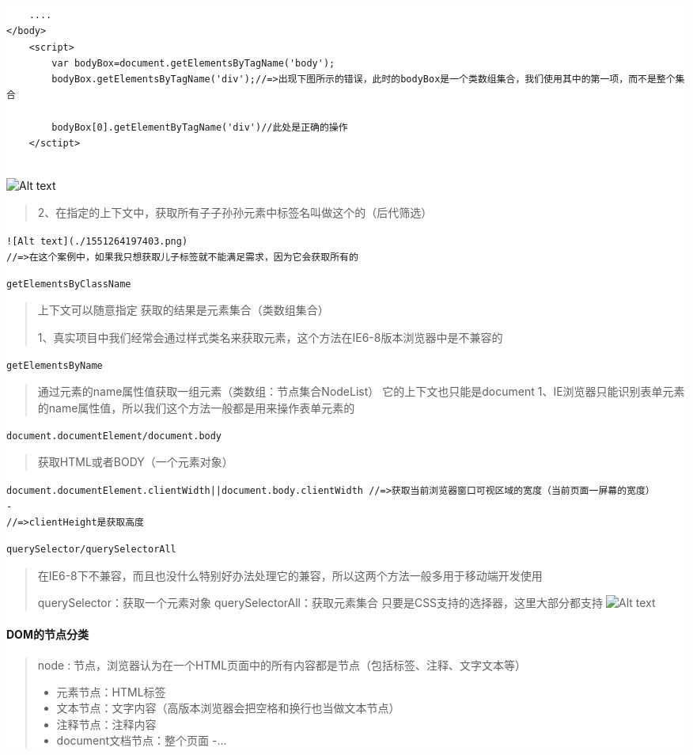 ```
	....
</body>
	<script>
		var bodyBox=document.getElementsByTagName('body');
		bodyBox.getElementsByTagName('div');//=>出现下图所示的错误，此时的bodyBox是一个类数组集合，我们使用其中的第一项，而不是整个集合
		
		bodyBox[0].getElementByTagName('div')//此处是正确的操作
	</sctipt>
	
```

![Alt text](./1551263334052.png)

> 2、在指定的上下文中，获取所有子子孙孙元素中标签名叫做这个的（后代筛选）

```
![Alt text](./1551264197403.png)
//=>在这个案例中，如果我只想获取儿子标签就不能满足需求，因为它会获取所有的

```

`getElementsByClassName`
> 上下文可以随意指定
> 获取的结果是元素集合（类数组集合）
>  
>  1、真实项目中我们经常会通过样式类名来获取元素，这个方法在IE6-8版本浏览器中是不兼容的


`getElementsByName`
> 通过元素的name属性值获取一组元素（类数组：节点集合NodeList）
> 它的上下文也只能是document
> 1、IE浏览器只能识别表单元素的name属性值，所以我们这个方法一般都是用来操作表单元素的
>

`document.documentElement/document.body`
> 获取HTML或者BODY（一个元素对象）

```
document.documentElement.clientWidth||document.body.clientWidth //=>获取当前浏览器窗口可视区域的宽度（当前页面一屏幕的宽度）
- 
//=>clientHeight是获取高度
```

`querySelector/querySelectorAll`
> 在IE6-8下不兼容，而且也没什么特别好办法处理它的兼容，所以这两个方法一般多用于移动端开发使用
>  
>  querySelector：获取一个元素对象
>  querySelectorAll：获取元素集合
>  只要是CSS支持的选择器，这里大部分都支持
>  ![Alt text](./1551265435619.png)

#### DOM的节点分类
> node :  节点，浏览器认为在一个HTML页面中的所有内容都是节点（包括标签、注释、文字文本等）
> - 元素节点：HTML标签
> - 文本节点：文字内容（高版本浏览器会把空格和换行也当做文本节点）
> - 注释节点：注释内容
> - document文档节点：整个页面
> -...

